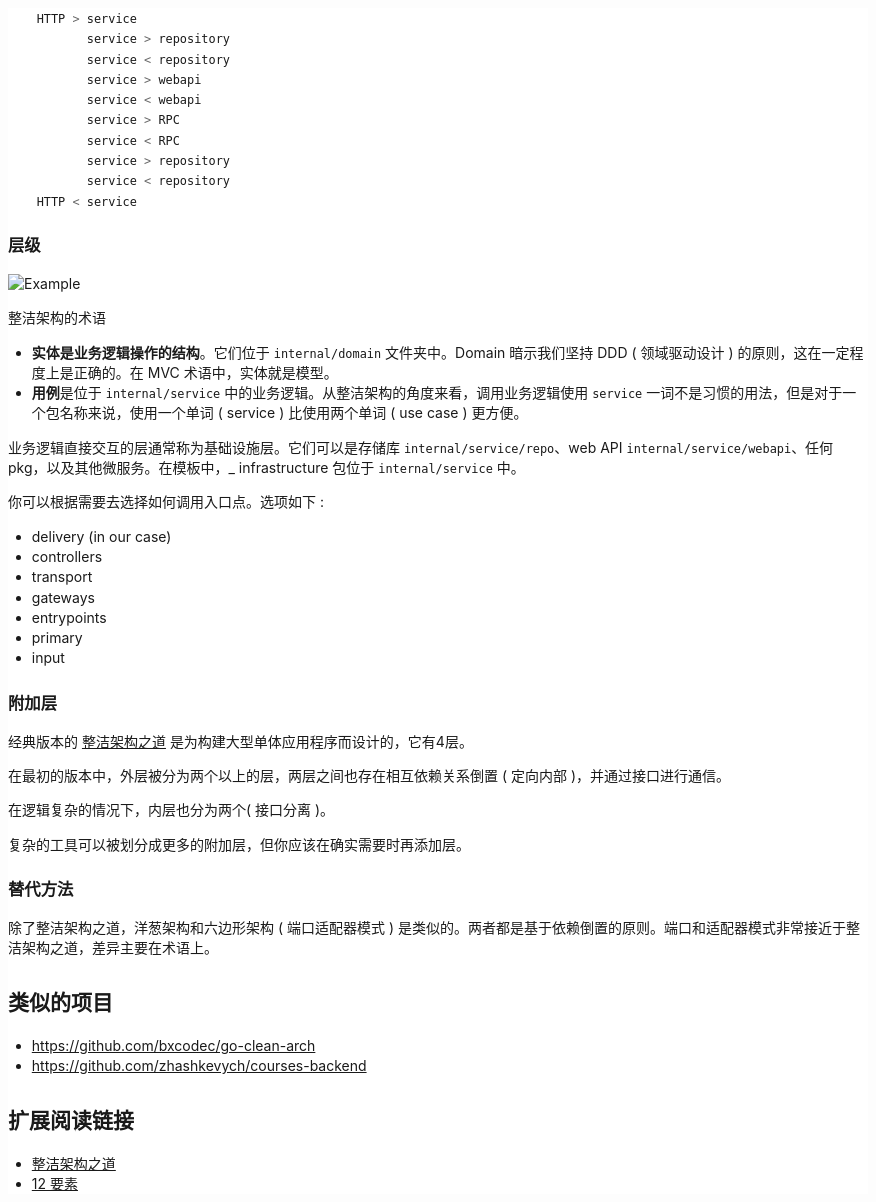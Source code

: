 ```bash
    HTTP > service
           service > repository
           service < repository
           service > webapi
           service < webapi
           service > RPC
           service < RPC
           service > repository
           service < repository
    HTTP < service
```

### 层级

![Example](http://img.golang.space/shot-1629110769248.png)

整洁架构的术语

+ **实体是业务逻辑操作的结构**。它们位于 `internal/domain` 文件夹中。Domain 暗示我们坚持 DDD ( 领域驱动设计 ) 的原则，这在一定程度上是正确的。在 MVC 术语中，实体就是模型。
+ **用例**是位于 `internal/service` 中的业务逻辑。从整洁架构的角度来看，调用业务逻辑使用 `service` 一词不是习惯的用法，但是对于一个包名称来说，使用一个单词 ( service ) 比使用两个单词 ( use case ) 更方便。

业务逻辑直接交互的层通常称为基础设施层。它们可以是存储库 `internal/service/repo`、web API `internal/service/webapi`、任何pkg，以及其他微服务。在模板中，_ infrastructure 包位于 `internal/service` 中。 

你可以根据需要去选择如何调用入口点。选项如下 :

- delivery (in our case)
- controllers
- transport
- gateways
- entrypoints
- primary
- input

### 附加层

经典版本的 [整洁架构之道](https://blog.cleancoder.com/uncle-bob/2012/08/13/the-clean-architecture.html) 是为构建大型单体应用程序而设计的，它有4层。

在最初的版本中，外层被分为两个以上的层，两层之间也存在相互依赖关系倒置 ( 定向内部 )，并通过接口进行通信。

在逻辑复杂的情况下，内层也分为两个( 接口分离 )。

复杂的工具可以被划分成更多的附加层，但你应该在确实需要时再添加层。

### 替代方法

除了整洁架构之道，洋葱架构和六边形架构 ( 端口适配器模式 ) 是类似的。两者都是基于依赖倒置的原则。端口和适配器模式非常接近于整洁架构之道，差异主要在术语上。

## 类似的项目

+ https://github.com/bxcodec/go-clean-arch
+ https://github.com/zhashkevych/courses-backend

## 扩展阅读链接

- [整洁架构之道](https://blog.cleancoder.com/uncle-bob/2012/08/13/the-clean-architecture.html)
- [12 要素](https://12factor.net/ru/)